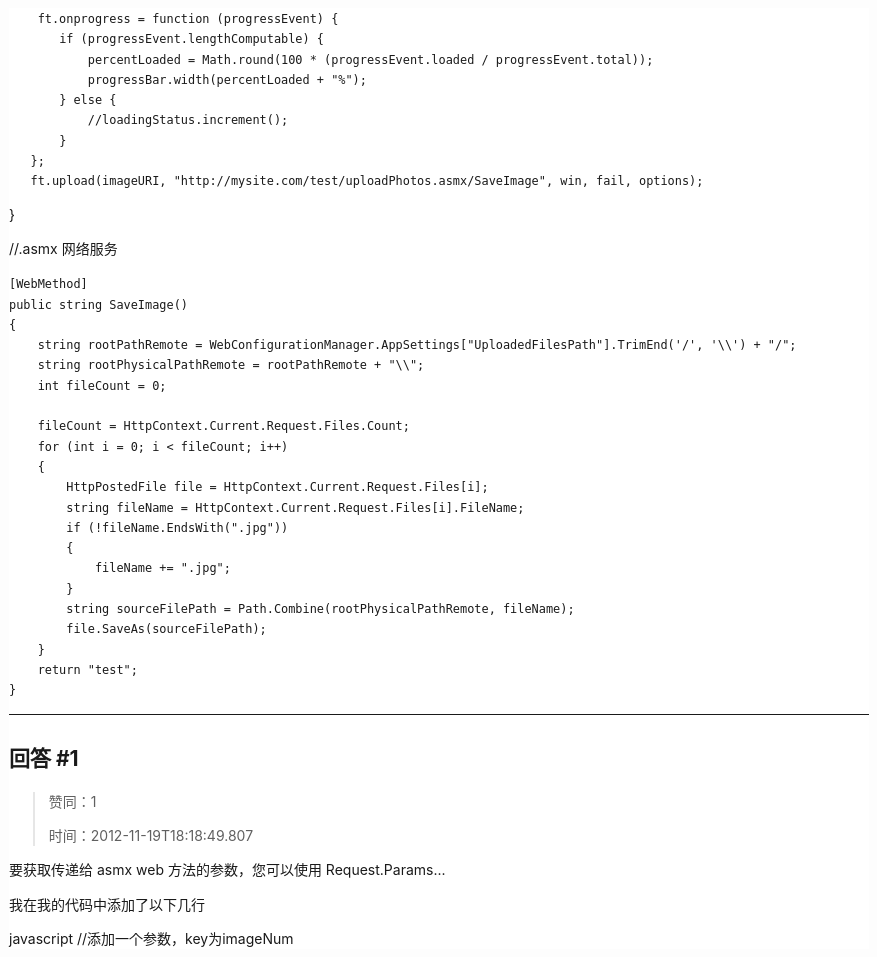 ```
    ft.onprogress = function (progressEvent) {
       if (progressEvent.lengthComputable) {
           percentLoaded = Math.round(100 * (progressEvent.loaded / progressEvent.total));
           progressBar.width(percentLoaded + "%");
       } else {
           //loadingStatus.increment();
       }
   };
   ft.upload(imageURI, "http://mysite.com/test/uploadPhotos.asmx/SaveImage", win, fail, options); 
```

}

//.asmx 网络服务

```
[WebMethod]
public string SaveImage()
{
    string rootPathRemote = WebConfigurationManager.AppSettings["UploadedFilesPath"].TrimEnd('/', '\\') + "/";
    string rootPhysicalPathRemote = rootPathRemote + "\\";
    int fileCount = 0;

    fileCount = HttpContext.Current.Request.Files.Count;
    for (int i = 0; i < fileCount; i++)
    {
        HttpPostedFile file = HttpContext.Current.Request.Files[i];
        string fileName = HttpContext.Current.Request.Files[i].FileName;
        if (!fileName.EndsWith(".jpg"))
        {
            fileName += ".jpg";
        }
        string sourceFilePath = Path.Combine(rootPhysicalPathRemote, fileName);
        file.SaveAs(sourceFilePath);
    }
    return "test";
} 
```

* * *

## 回答 #1

> 赞同：1
> 
> 时间：2012-11-19T18:18:49.807

要获取传递给 asmx web 方法的参数，您可以使用 Request.Params...

我在我的代码中添加了以下几行

javascript //添加一个参数，key为imageNum
